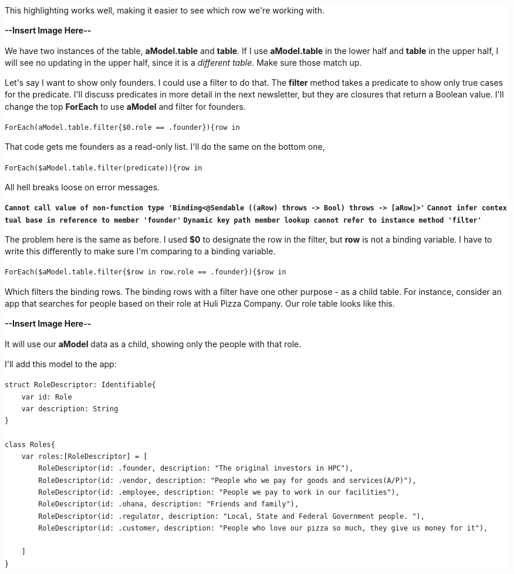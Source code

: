This highlighting works well, making it easier to see which row we're working with. 

**--Insert Image Here--**

We have two instances of the table, **aModel.table** and **table**. If I use **aModel.table** in the lower half and **table** in the upper half, I will see no updating in the upper half, since it is a *different table*. Make sure those match up. 

Let's say I want to show only founders. I could use a filter to do that. The **filter** method takes a predicate to show only true cases for the predicate. I'll discuss predicates in more detail in the next newsletter, but they are closures that return a Boolean value.
I'll change the top **ForEach** to use **aModel** and filter for founders. 

```
ForEach(aModel.table.filter{$0.role == .founder}){row in
```

That code gets me founders as a read-only list. I'll do the same on the bottom one,

```
ForEach($aModel.table.filter(predicate)){row in
```

 All hell breaks loose on error messages. 

**`Cannot call value of non-function type 'Binding<@Sendable ((aRow) throws -> Bool) throws -> [aRow]>'`**
**`Cannot infer contextual base in reference to member 'founder'`**
**`Dynamic key path member lookup cannot refer to instance method 'filter'`**

The problem here is the same as before. I used **$0** to designate the row in the filter, but **row** is not a binding variable. I have to write this differently to make sure I'm comparing to a binding variable. 

```
ForEach($aModel.table.filter{$row in row.role == .founder}){$row in
```

Which filters the binding rows. The binding rows with a filter have one other purpose - as a child table. For instance, consider an app that searches for people based on their role at Huli Pizza Company. Our role table looks like this. 

**--Insert Image Here--**

It will use our **aModel** data as a child, showing only the people with that role. 

I'll add this model to the app:

```
struct RoleDescriptor: Identifiable{
    var id: Role
    var description: String
}

class Roles{
    var roles:[RoleDescriptor] = [
        RoleDescriptor(id: .founder, description: "The original investors in HPC"),
        RoleDescriptor(id: .vendor, description: "People who we pay for goods and services(A/P)"),
        RoleDescriptor(id: .employee, description: "People we pay to work in our facilities"),
        RoleDescriptor(id: .ohana, description: "Friends and family"),
        RoleDescriptor(id: .regulator, description: "Local, State and Federal Government people. "),
        RoleDescriptor(id: .customer, description: "People who love our pizza so much, they give us money for it"),
        
    ]
}        
```
